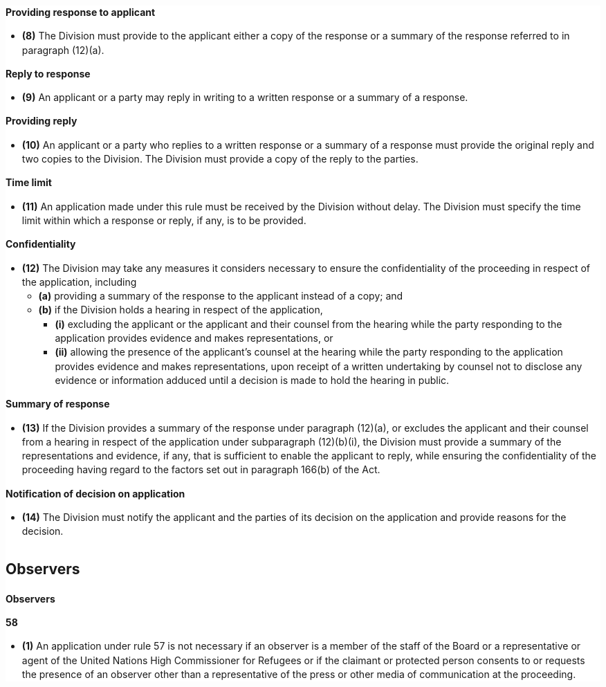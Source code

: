 **Providing response to applicant**

- **(8)** The Division must provide to the applicant either a copy of the response or a summary of the response referred to in paragraph (12)(a).

**Reply to response**

- **(9)** An applicant or a party may reply in writing to a written response or a summary of a response.

**Providing reply**

- **(10)** An applicant or a party who replies to a written response or a summary of a response must provide the original reply and two copies to the Division. The Division must provide a copy of the reply to the parties.

**Time limit**

- **(11)** An application made under this rule must be received by the Division without delay. The Division must specify the time limit within which a response or reply, if any, is to be provided.

**Confidentiality**

- **(12)** The Division may take any measures it considers necessary to ensure the confidentiality of the proceeding in respect of the application, including
	- **(a)** providing a summary of the response to the applicant instead of a copy; and
	- **(b)** if the Division holds a hearing in respect of the application,
		- **(i)** excluding the applicant or the applicant and their counsel from the hearing while the party responding to the application provides evidence and makes representations, or
		- **(ii)** allowing the presence of the applicant’s counsel at the hearing while the party responding to the application provides evidence and makes representations, upon receipt of a written undertaking by counsel not to disclose any evidence or information adduced until a decision is made to hold the hearing in public.

**Summary of response**

- **(13)** If the Division provides a summary of the response under paragraph (12)(a), or excludes the applicant and their counsel from a hearing in respect of the application under subparagraph (12)(b)(i), the Division must provide a summary of the representations and evidence, if any, that is sufficient to enable the applicant to reply, while ensuring the confidentiality of the proceeding having regard to the factors set out in paragraph 166(b) of the Act.

**Notification of decision on application**

- **(14)** The Division must notify the applicant and the parties of its decision on the application and provide reasons for the decision.




## Observers



**Observers**

**58** 

- **(1)** An application under rule 57 is not necessary if an observer is a member of the staff of the Board or a representative or agent of the United Nations High Commissioner for Refugees or if the claimant or protected person consents to or requests the presence of an observer other than a representative of the press or other media of communication at the proceeding.
